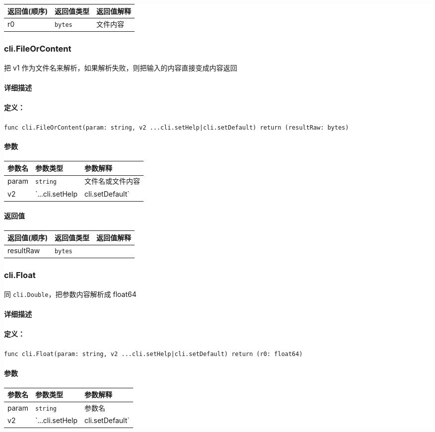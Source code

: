 |返回值(顺序)|返回值类型|返回值解释|
|:-----------|:---------- |:-----------|
| r0 | `bytes` |  文件内容 |


 
### cli.FileOrContent

把 v1 作为文件名来解析，如果解析失败，则把输入的内容直接变成内容返回

#### 详细描述



#### 定义：

`func cli.FileOrContent(param: string, v2 ...cli.setHelp|cli.setDefault) return (resultRaw: bytes)`


#### 参数

|参数名|参数类型|参数解释|
|:-----------|:---------- |:-----------|
| param | `string` |  文件名或文件内容 |
| v2 | `...cli.setHelp|cli.setDefault` |   |





#### 返回值

|返回值(顺序)|返回值类型|返回值解释|
|:-----------|:---------- |:-----------|
| resultRaw | `bytes` |   |


 
### cli.Float

同 `cli.Double`，把参数内容解析成 float64

#### 详细描述



#### 定义：

`func cli.Float(param: string, v2 ...cli.setHelp|cli.setDefault) return (r0: float64)`


#### 参数

|参数名|参数类型|参数解释|
|:-----------|:---------- |:-----------|
| param | `string` |  参数名 |
| v2 | `...cli.setHelp|cli.setDefault` |   |
